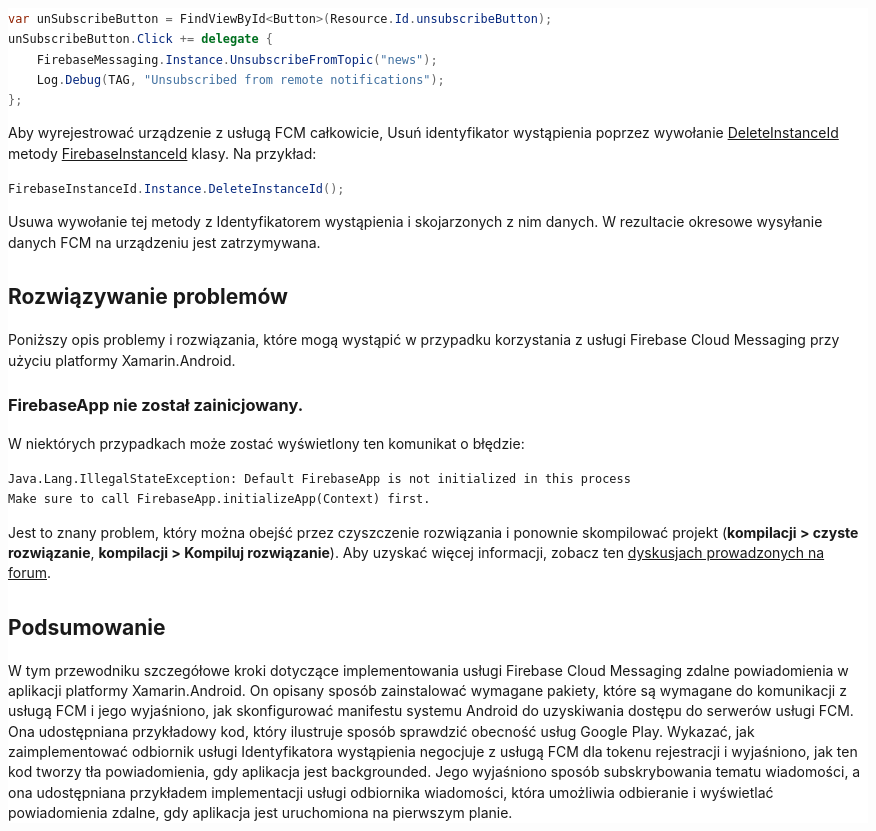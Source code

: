 ```csharp
var unSubscribeButton = FindViewById<Button>(Resource.Id.unsubscribeButton);
unSubscribeButton.Click += delegate {
    FirebaseMessaging.Instance.UnsubscribeFromTopic("news");
    Log.Debug(TAG, "Unsubscribed from remote notifications");
};
```

Aby wyrejestrować urządzenie z usługą FCM całkowicie, Usuń identyfikator wystąpienia poprzez wywołanie [DeleteInstanceId](https://firebase.google.com/docs/reference/android/com/google/firebase/iid/FirebaseInstanceId.html#deleteInstanceId%28%29) metody [FirebaseInstanceId](https://firebase.google.com/docs/reference/android/com/google/firebase/iid/FirebaseInstanceId) klasy. Na przykład:

```csharp
FirebaseInstanceId.Instance.DeleteInstanceId();
```

Usuwa wywołanie tej metody z Identyfikatorem wystąpienia i skojarzonych z nim danych. W rezultacie okresowe wysyłanie danych FCM na urządzeniu jest zatrzymywana.


## <a name="troubleshooting"></a>Rozwiązywanie problemów

Poniższy opis problemy i rozwiązania, które mogą wystąpić w przypadku korzystania z usługi Firebase Cloud Messaging przy użyciu platformy Xamarin.Android.

### <a name="firebaseapp-is-not-initialized"></a>FirebaseApp nie został zainicjowany.

W niektórych przypadkach może zostać wyświetlony ten komunikat o błędzie:

```shell
Java.Lang.IllegalStateException: Default FirebaseApp is not initialized in this process
Make sure to call FirebaseApp.initializeApp(Context) first.
```

Jest to znany problem, który można obejść przez czyszczenie rozwiązania i ponownie skompilować projekt (**kompilacji > czyste rozwiązanie**, **kompilacji > Kompiluj rozwiązanie**). Aby uzyskać więcej informacji, zobacz ten [dyskusjach prowadzonych na forum](https://forums.xamarin.com/discussion/96263/default-firebaseapp-is-not-initialized-in-this-process).


## <a name="summary"></a>Podsumowanie

W tym przewodniku szczegółowe kroki dotyczące implementowania usługi Firebase Cloud Messaging zdalne powiadomienia w aplikacji platformy Xamarin.Android. On opisany sposób zainstalować wymagane pakiety, które są wymagane do komunikacji z usługą FCM i jego wyjaśniono, jak skonfigurować manifestu systemu Android do uzyskiwania dostępu do serwerów usługi FCM. Ona udostępniana przykładowy kod, który ilustruje sposób sprawdzić obecność usług Google Play. Wykazać, jak zaimplementować odbiornik usługi Identyfikatora wystąpienia negocjuje z usługą FCM dla tokenu rejestracji i wyjaśniono, jak ten kod tworzy tła powiadomienia, gdy aplikacja jest backgrounded. Jego wyjaśniono sposób subskrybowania tematu wiadomości, a ona udostępniana przykładem implementacji usługi odbiornika wiadomości, która umożliwia odbieranie i wyświetlać powiadomienia zdalne, gdy aplikacja jest uruchomiona na pierwszym planie.

